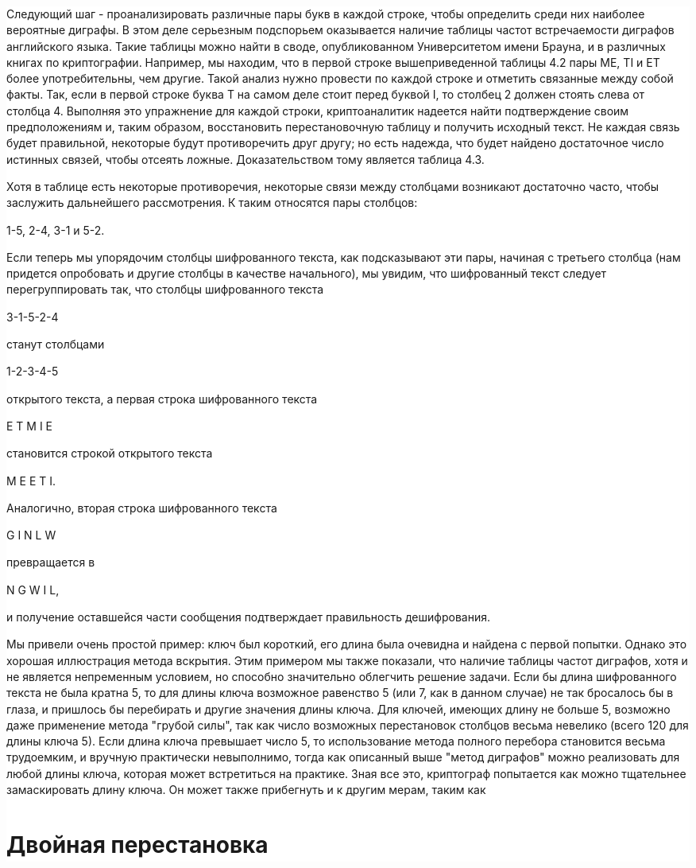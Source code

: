 Следующий шаг - проанализировать различные пары букв в каждой строке, чтобы определить среди них наиболее вероятные диграфы. В этом деле серьезным подспорьем оказывается наличие таблицы частот встречаемости диграфов английского языка. Такие таблицы можно найти в своде, опубликованном Университетом имени Брауна, и в различных книгах по криптографии. Например, мы находим, что в первой строке вышеприведенной таблицы 4.2 пары ME, TI и ET более употребительны, чем другие. Такой анализ нужно провести по каждой строке и отметить связанные между собой факты. Так, если в первой строке буква T на самом деле стоит перед буквой I, то столбец 2 должен стоять слева от столбца 4. Выполняя это упражнение для каждой строки, криптоаналитик надеется найти подтверждение своим предположениям и, таким образом, восстановить перестановочную таблицу и получить исходный текст. Не каждая связь будет правильной, некоторые будут противоречить друг другу; но есть надежда, что будет найдено достаточное число истинных связей, чтобы отсеять ложные. Доказательством тому является таблица 4.3.

Хотя в таблице есть некоторые противоречия, некоторые связи между столбцами возникают достаточно часто, чтобы заслужить дальнейшего рассмотрения. К таким относятся пары столбцов:

1-5, 2-4, 3-1 и 5-2.

Если теперь мы упорядочим столбцы шифрованного текста, как подсказывают эти пары, начиная с третьего столбца (нам придется опробовать и другие столбцы в качестве начального), мы увидим, что шифрованный текст следует перегруппировать так, что столбцы шифрованного текста

3-1-5-2-4

станут столбцами

1-2-3-4-5

открытого текста, а первая строка шифрованного текста

E T M I E

становится строкой открытого текста

M E E T I.

Аналогично, вторая строка шифрованного текста

G I N L W

превращается в

N G W I L,

и получение оставшейся части сообщения подтверждает правильность дешифрования.

Мы привели очень простой пример: ключ был короткий, его длина была очевидна и найдена с первой попытки. Однако это хорошая иллюстрация метода вскрытия. Этим примером мы также показали, что наличие таблицы частот диграфов, хотя и не является непременным условием, но способно значительно облегчить решение задачи. Если бы длина шифрованного текста не была кратна 5, то для длины ключа возможное равенство 5 (или 7, как в данном случае) не так бросалось бы в глаза, и пришлось бы перебирать и другие значения длины ключа. Для ключей, имеющих длину не больше 5, возможно даже применение метода "грубой силы", так как число возможных перестановок столбцов весьма невелико (всего 120 для длины ключа 5). Если длина ключа превышает число 5, то использование метода полного перебора становится весьма трудоемким, и вручную практически невыполнимо, тогда как описанный выше "метод диграфов" можно реализовать для любой длины ключа, которая может встретиться на практике. Зная все это, криптограф попытается как можно тщательнее замаскировать длину ключа. Он может также прибегнуть и к другим мерам, таким как

# Двойная перестановка
